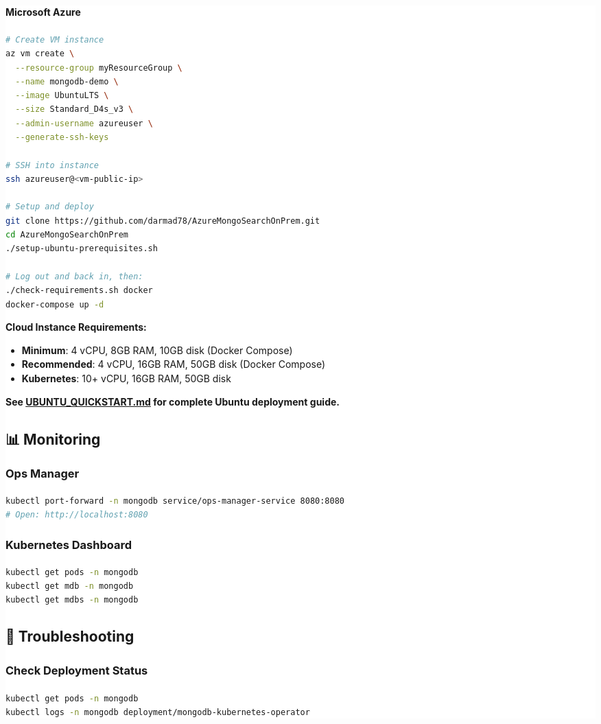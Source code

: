 #### Microsoft Azure
```bash
# Create VM instance
az vm create \
  --resource-group myResourceGroup \
  --name mongodb-demo \
  --image UbuntuLTS \
  --size Standard_D4s_v3 \
  --admin-username azureuser \
  --generate-ssh-keys

# SSH into instance
ssh azureuser@<vm-public-ip>

# Setup and deploy
git clone https://github.com/darmad78/AzureMongoSearchOnPrem.git
cd AzureMongoSearchOnPrem
./setup-ubuntu-prerequisites.sh

# Log out and back in, then:
./check-requirements.sh docker
docker-compose up -d
```

**Cloud Instance Requirements:**
- **Minimum**: 4 vCPU, 8GB RAM, 10GB disk (Docker Compose)
- **Recommended**: 4 vCPU, 16GB RAM, 50GB disk (Docker Compose)
- **Kubernetes**: 10+ vCPU, 16GB RAM, 50GB disk

**See [UBUNTU_QUICKSTART.md](UBUNTU_QUICKSTART.md) for complete Ubuntu deployment guide.**

## 📊 Monitoring

### Ops Manager
```bash
kubectl port-forward -n mongodb service/ops-manager-service 8080:8080
# Open: http://localhost:8080
```

### Kubernetes Dashboard
```bash
kubectl get pods -n mongodb
kubectl get mdb -n mongodb
kubectl get mdbs -n mongodb
```

## 🔧 Troubleshooting

### Check Deployment Status
```bash
kubectl get pods -n mongodb
kubectl logs -n mongodb deployment/mongodb-kubernetes-operator
```

